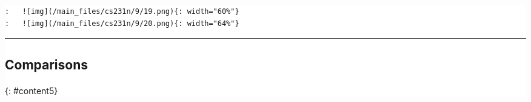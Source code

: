     :   ![img](/main_files/cs231n/9/19.png){: width="60%"}
    :   ![img](/main_files/cs231n/9/20.png){: width="64%"}

***

## Comparisons
{: #content5}
